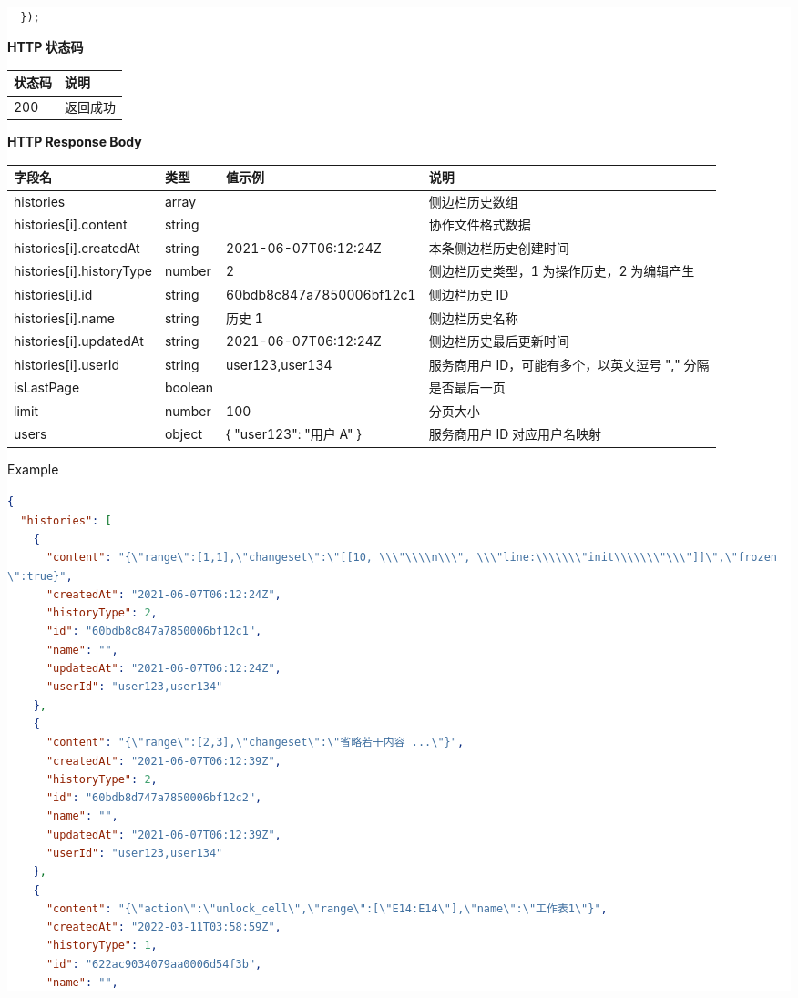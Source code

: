 ```js
  });
```

</TabItem>
</Tabs>

**HTTP 状态码**

| 状态码 | 说明     |
| :----- | :------- |
| 200    | 返回成功 |

**HTTP Response Body**

| 字段名                   | 类型    | 值示例                   | 说明                                           |
| :----------------------- | :------ | :----------------------- | :--------------------------------------------- |
| histories                | array   |                          | 侧边栏历史数组                                 |
| histories[i].content     | string  |                          | 协作文件格式数据                               |
| histories[i].createdAt   | string  | 2021-06-07T06:12:24Z     | 本条侧边栏历史创建时间                         |
| histories[i].historyType | number  | 2                        | 侧边栏历史类型，1 为操作历史，2 为编辑产生     |
| histories[i].id          | string  | 60bdb8c847a7850006bf12c1 | 侧边栏历史 ID                                  |
| histories[i].name        | string  | 历史 1                   | 侧边栏历史名称                                 |
| histories[i].updatedAt   | string  | 2021-06-07T06:12:24Z     | 侧边栏历史最后更新时间                         |
| histories[i].userId      | string  | user123,user134          | 服务商用户 ID，可能有多个，以英文逗号 "," 分隔 |
| isLastPage               | boolean |                          | 是否最后一页                                   |
| limit                    | number  | 100                      | 分页大小                                       |
| users                    | object  | { "user123": "用户 A" }  | 服务商用户 ID 对应用户名映射                   |

Example

```json
{
  "histories": [
    {
      "content": "{\"range\":[1,1],\"changeset\":\"[[10, \\\"\\\\n\\\", \\\"line:\\\\\\\"init\\\\\\\"\\\"]]\",\"frozen\":true}",
      "createdAt": "2021-06-07T06:12:24Z",
      "historyType": 2,
      "id": "60bdb8c847a7850006bf12c1",
      "name": "",
      "updatedAt": "2021-06-07T06:12:24Z",
      "userId": "user123,user134"
    },
    {
      "content": "{\"range\":[2,3],\"changeset\":\"省略若干内容 ...\"}",
      "createdAt": "2021-06-07T06:12:39Z",
      "historyType": 2,
      "id": "60bdb8d747a7850006bf12c2",
      "name": "",
      "updatedAt": "2021-06-07T06:12:39Z",
      "userId": "user123,user134"
    },
    {
      "content": "{\"action\":\"unlock_cell\",\"range\":[\"E14:E14\"],\"name\":\"工作表1\"}",
      "createdAt": "2022-03-11T03:58:59Z",
      "historyType": 1,
      "id": "622ac9034079aa0006d54f3b",
      "name": "",
```
